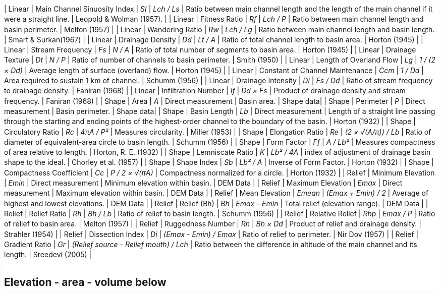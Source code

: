 | Linear       | Main Channel Sinuosity Index | _SI_ | _Lch / Ls_        | Ratio between main channel length and the length of the main channel if it were a straight line.         |   Leopold & Wolman (1957).             |
| Linear       | Fitness Ratio | _Rf_       | _Lch / P_         | Ratio between main channel length and basin perimeter.                             | Melton (1957)               |
| Linear       | Wandering Ratio | _Rw_      | _Lch / Lg_         | Ratio between main channel length and basin length.                              |  Smart & Surkan(1967)              |
| Linear       | Drainage Density | _Dd_     | _Lt / A_           | Ratio of total channel length to basin area.                               |   Horton (1945)             |
| Linear       | Stream Frequency | _Fs_     | _N / A_            | Ratio of total number of segments to basin area.                           |  Horton (1945)              |
| Linear       | Drainage Texture | _Dt_     | _N / P_            | Ratio of number of channels to basin perimeter.                            |  Smith (1950)         |
| Linear       | Length of Overland Flow | _Lg_ | _1 / (2 × Dd)_     | Average length of surface (overland) flow.                                 |   Horton (1945)             |
| Linear       | Constant of Channel Maintenance | _Ccm_ | _1 / Dd_         | Area required to sustain 1 km of channel.                                  |   Schumm (1956)             |
| Linear       | Drainage Intensity | _Di_   | _Fs / Dd_          | Ratio of stream frequency to drainage density.                             |  Faniran (1968)              |
| Linear       | Infiltration Number | _If_  | _Dd × Fs_          | Product of drainage density and stream frequency.                          |  Faniran (1968)              |
| Shape        | Area          | _A_         | Direct measurement | Basin area.                                                                | Shape data|
| Shape        | Perimeter     | _P_         | Direct measurement | Basin perimeter.                                                           |  Shape data|
| Shape        | Basin Length  | _Lb_        | Direct measurement | Length of a straight line passing through the starting and ending points of the highest-order channel to the boundary of the basin.                                    |   Horton (1932)             |
| Shape        | Circulatory Ratio | _Rc_   | _4πA / P²_         | Measures circularity.                                   |          Miller (1953)     |
| Shape        | Elongation Ratio | _Re_    | _(2 × √(A/π)) / Lb_ | Ratio of diameter of equivalent-area circle to basin length.              |   Schumm (1956)             |
| Shape        | Form Factor   | _Ff_        | _A / Lb²_          | Measures compactness of area relative to length.                           |  Horton, R. E. (1932)              |
| Shape        | Lemniscate Ratio | _K_     | _Lb² / 4A_       | index of adjustment of drainage basin shape to the ideal.                                              |   Chorley et al. (1957)             |
| Shape        | Shape Index   | _Sb_        | _Lb² / A_          | Inverse of Form Factor.                                                    |     Horton (1932)           |
| Shape        | Compactness Coefficient | _Cc_ | _P / 2 × √(πA)_    | Compactness normalized for a circle.                                       |      Horton (1932)          |
| Relief       | Minimum Elevation | _Emin_   | Direct measurement | Minimum elevation within basin.                                            | DEM Data           |
| Relief       | Maximum Elevation | _Emax_   | Direct measurement | Maximum elevation within basin.                                            | DEM Data           |
| Relief       | Mean Elevation | _Emean_     | _(Emax + Emin) / 2_ | Average of highest and lowest elevations.                                 | DEM Data           |
| Relief       | Relief (Bh)    | _Bh_        | _Emax – Emin_      | Total relief (elevation range).                                           | DEM Data           |
| Relief       | Relief Ratio   | _Rh_        | _Bh / Lb_          | Ratio of relief to basin length.                                          | Schumm (1956)    |
| Relief       | Relative Relief | _Rhp_      | _Emax / P_           | Ratio of relief to basin area.                                            |  Melton (1957)  |
| Relief       | Ruggedness Number | _Rn_     | _Bh × Dd_          | Product of relief and drainage density.                                   | Strahler (1954)      |
| Relief       | Dissection Index | _Di_      | _(Emax - Emin) / Emax_           | Ratio of relief to perimeter.                                             | Nir Dov (1957)      |
| Relief       | Gradient Ratio | _Gr_       | _(Relief source - Relief mouth) / Lch_         | Ratio between the difference in altitude of the main channel and its length.                                   |  Sreedevi (2005)  |


## Elevation - area - volume below
